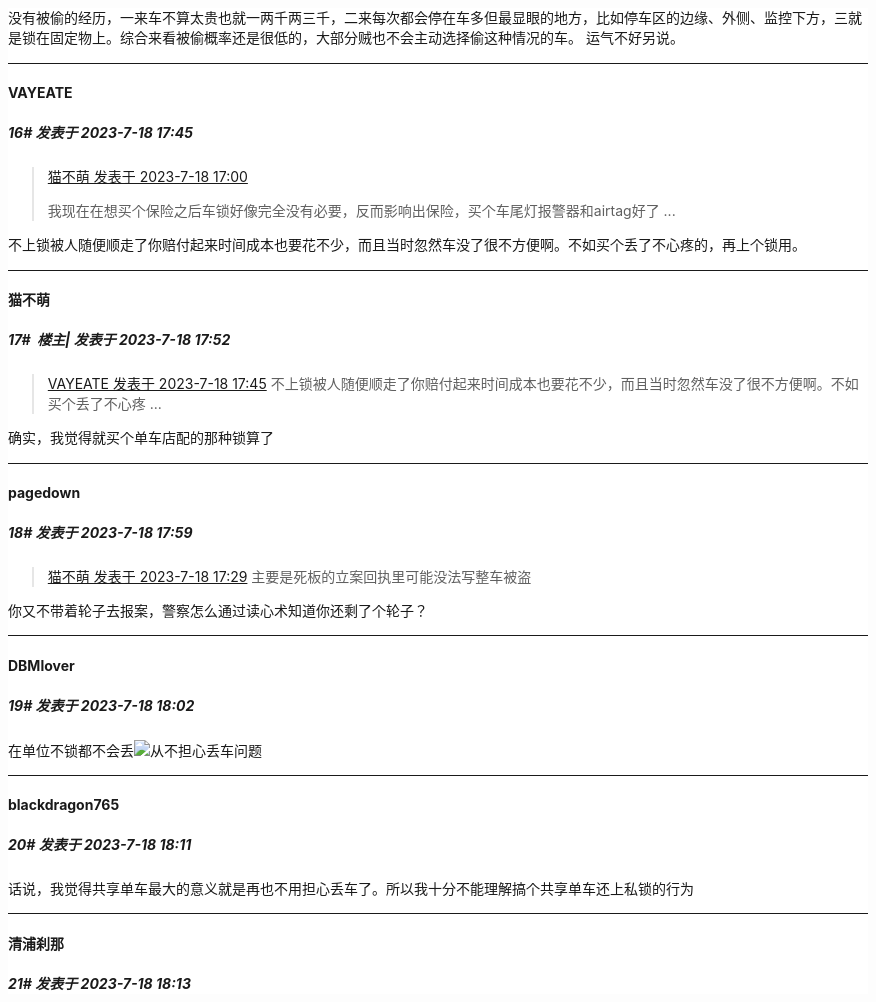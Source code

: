 没有被偷的经历，一来车不算太贵也就一两千两三千，二来每次都会停在车多但最显眼的地方，比如停车区的边缘、外侧、监控下方，三就是锁在固定物上。综合来看被偷概率还是很低的，大部分贼也不会主动选择偷这种情况的车。
运气不好另说。

*****

####  VAYEATE  
##### 16#       发表于 2023-7-18 17:45

<blockquote><a href="httphttps://bbs.saraba1st.com/2b/forum.php?mod=redirect&amp;goto=findpost&amp;pid=61707414&amp;ptid=2144948" target="_blank">猫不萌 发表于 2023-7-18 17:00</a>

我现在在想买个保险之后车锁好像完全没有必要，反而影响出保险，买个车尾灯报警器和airtag好了 ...</blockquote>
不上锁被人随便顺走了你赔付起来时间成本也要花不少，而且当时忽然车没了很不方便啊。不如买个丢了不心疼的，再上个锁用。

*****

####  猫不萌  
##### 17#         楼主| 发表于 2023-7-18 17:52

<blockquote><a href="httphttps://bbs.saraba1st.com/2b/forum.php?mod=redirect&amp;goto=findpost&amp;pid=61707845&amp;ptid=2144948" target="_blank">VAYEATE 发表于 2023-7-18 17:45</a>
不上锁被人随便顺走了你赔付起来时间成本也要花不少，而且当时忽然车没了很不方便啊。不如买个丢了不心疼 ...</blockquote>
确实，我觉得就买个单车店配的那种锁算了

*****

####  pagedown  
##### 18#       发表于 2023-7-18 17:59

<blockquote><a href="httphttps://bbs.saraba1st.com/2b/forum.php?mod=redirect&amp;goto=findpost&amp;pid=61707718&amp;ptid=2144948" target="_blank">猫不萌 发表于 2023-7-18 17:29</a>
主要是死板的立案回执里可能没法写整车被盗</blockquote>
你又不带着轮子去报案，警察怎么通过读心术知道你还剩了个轮子？

*****

####  DBMlover  
##### 19#       发表于 2023-7-18 18:02

在单位不锁都不会丢<img src="https://static.saraba1st.com/image/smiley/face2017/048.png" referrerpolicy="no-referrer">从不担心丢车问题

*****

####  blackdragon765  
##### 20#       发表于 2023-7-18 18:11

话说，我觉得共享单车最大的意义就是再也不用担心丢车了。所以我十分不能理解搞个共享单车还上私锁的行为

*****

####  清浦刹那  
##### 21#       发表于 2023-7-18 18:13
